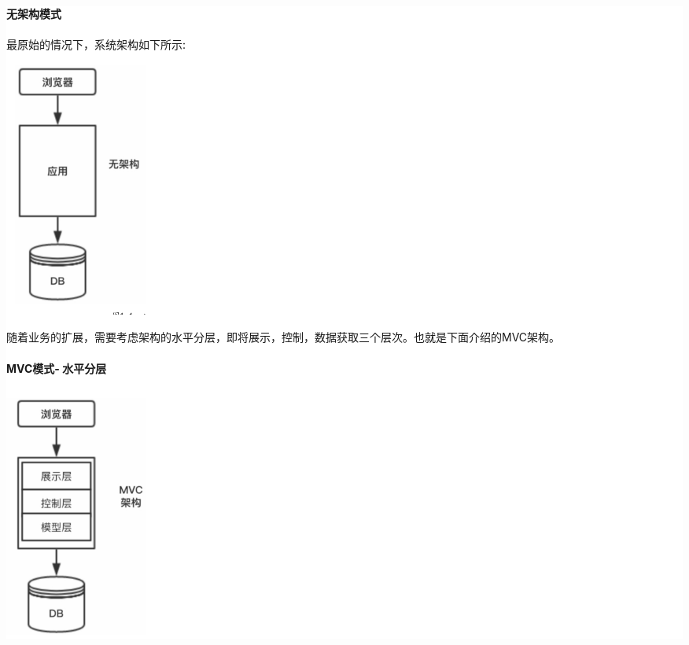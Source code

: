 #### 无架构模式

最原始的情况下，系统架构如下所示:

<img src="./img/无架构模式.png" style="zoom:60%;" />

随着业务的扩展，需要考虑架构的水平分层，即将展示，控制，数据获取三个层次。也就是下面介绍的MVC架构。

#### MVC模式- 水平分层

<img src="./img/MVC模式.png" style="zoom:60%;" />
